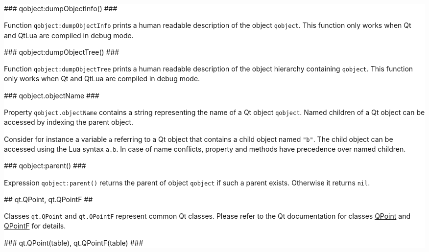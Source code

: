 
<a name="qobjectdumobjectinfo"/>
### qobject:dumpObjectInfo() ###

Function `qobject:dumpObjectInfo` prints a human readable
description of the object `qobject`.
This function only works when Qt and QtLua are 
compiled in debug mode.


<a name="qobjectdumobjecttree"/>
### qobject:dumpObjectTree() ###

Function `qobject:dumpObjectTree` prints a human readable
description of the object hierarchy containing `qobject`.
This function only works when Qt and QtLua are 
compiled in debug mode.


<a name="qobjectobjectname"/>
### qobject.objectName ###

Property `qobject.objectName` contains a string 
representing the name of a Qt object `qobject`.
Named children of a Qt object can be accessed
by indexing the parent object.

Consider for instance a variable `a` referring 
to a Qt object that contains a child object named `"b"`.
The child object can be accessed using the Lua syntax `a.b`.
In case of name conflicts, property and methods have precedence
over named children.

<a name="qobjectparent"/>
### qobject:parent() ###

Expression `qobject:parent()` returns the parent of object `qobject`
if such a parent exists. Otherwise it returns `nil`.

<a name="qpoint"/>
## qt.QPoint, qt.QPointF ##
<a name="qpointf"/>

Classes `qt.QPoint` and `qt.QPointF` represent common Qt classes.
Please refer to the Qt documentation for classes
[QPoint](http://doc.trolltech.com/4.4/qpoint.html) 
and [QPointF](http://doc.trolltech.com/4.4/qpointf.html)
for details.

<a name="qpoint"/>
### qt.QPoint(table),  qt.QPointF(table) ###
<a name="qpointf"/>
